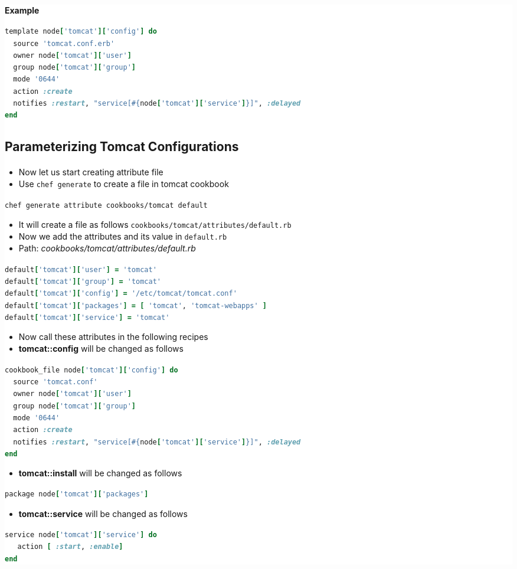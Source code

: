 **Example**

```ruby
template node['tomcat']['config'] do
  source 'tomcat.conf.erb'
  owner node['tomcat']['user']
  group node['tomcat']['group']
  mode '0644'
  action :create
  notifies :restart, "service[#{node['tomcat']['service']}]", :delayed
end
```

## Parameterizing Tomcat Configurations

- Now let us start creating attribute file
- Use `chef generate` to create a file in tomcat cookbook

```console
chef generate attribute cookbooks/tomcat default
```

- It will create a file as follows `cookbooks/tomcat/attributes/default.rb`
- Now we add the attributes and its value in `default.rb`
- Path: _cookbooks/tomcat/attributes/default.rb_

```ruby
default['tomcat']['user'] = 'tomcat'
default['tomcat']['group'] = 'tomcat'
default['tomcat']['config'] = '/etc/tomcat/tomcat.conf'
default['tomcat']['packages'] = [ 'tomcat', 'tomcat-webapps' ]
default['tomcat']['service'] = 'tomcat'
```

- Now call these attributes in the following recipes
- **tomcat::config** will be changed as follows

```ruby
cookbook_file node['tomcat']['config'] do
  source 'tomcat.conf'
  owner node['tomcat']['user']
  group node['tomcat']['group']
  mode '0644'
  action :create
  notifies :restart, "service[#{node['tomcat']['service']}]", :delayed
end
```

- **tomcat::install** will be changed as follows

```ruby
package node['tomcat']['packages']
```

- **tomcat::service** will be changed as follows

```ruby
service node['tomcat']['service'] do
   action [ :start, :enable]
end
```
